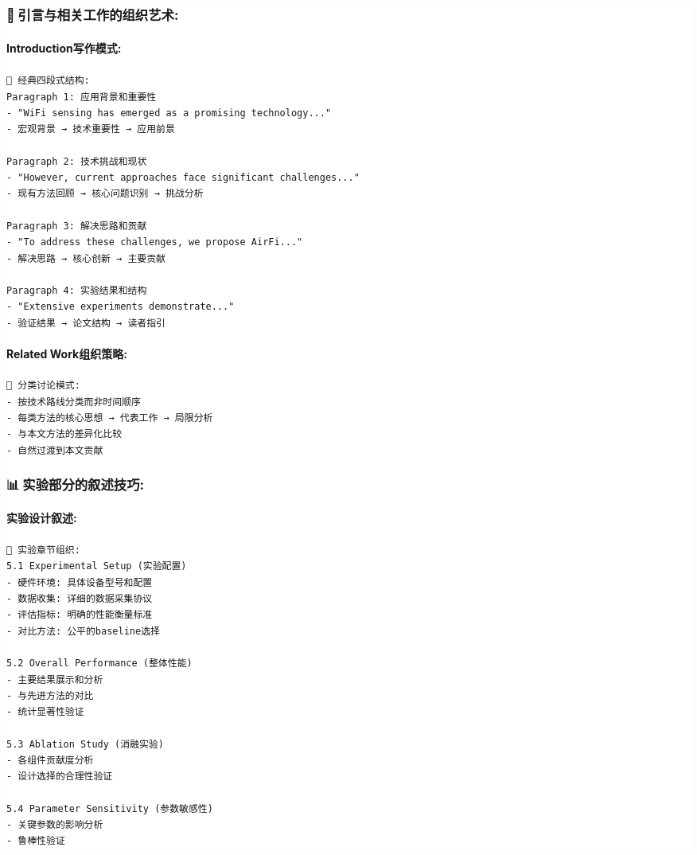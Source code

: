 ### **🎨 引言与相关工作的组织艺术:**

#### **Introduction写作模式:**
```
📖 经典四段式结构:
Paragraph 1: 应用背景和重要性
- "WiFi sensing has emerged as a promising technology..."
- 宏观背景 → 技术重要性 → 应用前景

Paragraph 2: 技术挑战和现状
- "However, current approaches face significant challenges..."
- 现有方法回顾 → 核心问题识别 → 挑战分析

Paragraph 3: 解决思路和贡献
- "To address these challenges, we propose AirFi..."
- 解决思路 → 核心创新 → 主要贡献

Paragraph 4: 实验结果和结构
- "Extensive experiments demonstrate..."
- 验证结果 → 论文结构 → 读者指引
```

#### **Related Work组织策略:**
```
🔗 分类讨论模式:
- 按技术路线分类而非时间顺序
- 每类方法的核心思想 → 代表工作 → 局限分析
- 与本文方法的差异化比较
- 自然过渡到本文贡献
```

### **📊 实验部分的叙述技巧:**

#### **实验设计叙述:**
```
🔬 实验章节组织:
5.1 Experimental Setup (实验配置)
- 硬件环境: 具体设备型号和配置
- 数据收集: 详细的数据采集协议
- 评估指标: 明确的性能衡量标准
- 对比方法: 公平的baseline选择

5.2 Overall Performance (整体性能)
- 主要结果展示和分析
- 与先进方法的对比
- 统计显著性验证

5.3 Ablation Study (消融实验)
- 各组件贡献度分析
- 设计选择的合理性验证

5.4 Parameter Sensitivity (参数敏感性)
- 关键参数的影响分析
- 鲁棒性验证
```
